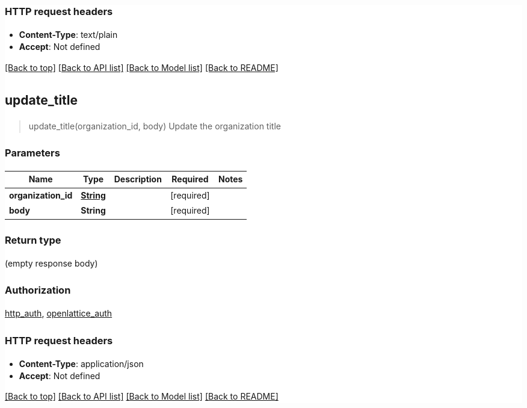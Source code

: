 ### HTTP request headers

- **Content-Type**: text/plain
- **Accept**: Not defined

[[Back to top]](#) [[Back to API list]](../README.md#documentation-for-api-endpoints) [[Back to Model list]](../README.md#documentation-for-models) [[Back to README]](../README.md)


## update_title

> update_title(organization_id, body)
Update the organization title

### Parameters


Name | Type | Description  | Required | Notes
------------- | ------------- | ------------- | ------------- | -------------
**organization_id** | [**String**](.md) |  | [required] |
**body** | **String** |  | [required] |

### Return type

 (empty response body)

### Authorization

[http_auth](../README.md#http_auth), [openlattice_auth](../README.md#openlattice_auth)

### HTTP request headers

- **Content-Type**: application/json
- **Accept**: Not defined

[[Back to top]](#) [[Back to API list]](../README.md#documentation-for-api-endpoints) [[Back to Model list]](../README.md#documentation-for-models) [[Back to README]](../README.md)

